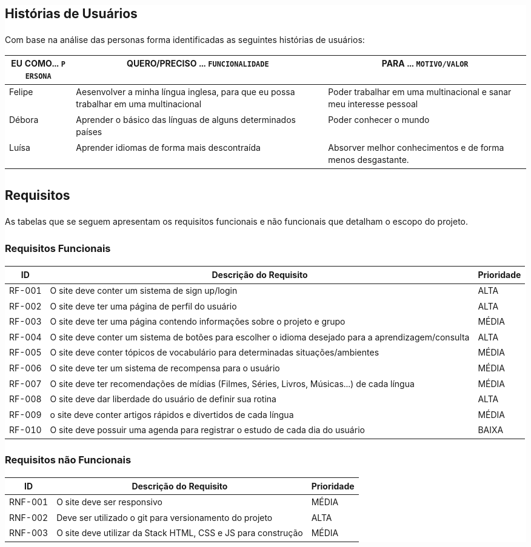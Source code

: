 

## Histórias de Usuários

Com base na análise das personas forma identificadas as seguintes histórias de usuários:

|EU COMO... `PERSONA`| QUERO/PRECISO ... `FUNCIONALIDADE` |PARA ... `MOTIVO/VALOR`                 |
|--------------------|------------------------------------|----------------------------------------|
|Felipe  | Aesenvolver a minha língua inglesa, para que eu possa trabalhar em uma multinacional           | Poder trabalhar em uma multinacional e sanar meu interesse pessoal               |
|Débora       | Aprender o básico das línguas de alguns determinados países                 | Poder conhecer o mundo |
|Luísa       | Aprender idiomas de forma mais descontraída                 | Absorver melhor conhecimentos e de forma menos desgastante. |



## Requisitos

As tabelas que se seguem apresentam os requisitos funcionais e não funcionais que detalham o escopo do projeto.

### Requisitos Funcionais

|ID    | Descrição do Requisito  | Prioridade |
|------|-----------------------------------------|----|
|RF-001| O site deve conter um sistema de sign up/login | ALTA | 
|RF-002| O site deve ter uma página de perfil do usuário   | ALTA |
|RF-003| O site deve ter uma página contendo informações sobre o projeto e grupo   | MÉDIA |
|RF-004| O site deve conter um sistema de botões para escolher o idioma desejado para a aprendizagem/consulta   | ALTA |
|RF-005| O site deve conter tópicos de vocabulário para determinadas situações/ambientes   | MÉDIA |
|RF-006| O site deve ter um sistema de recompensa para o usuário   | MÉDIA |
|RF-007| O site deve ter recomendações de mídias (Filmes, Séries, Livros, Músicas...) de cada língua   | MÉDIA |
|RF-008| O site deve dar liberdade do usuário de definir sua rotina   | ALTA |
|RF-009| o site deve conter artigos rápidos e divertidos de cada língua   | MÉDIA |
|RF-010| O site deve possuir uma agenda para registrar o estudo de cada dia do usuário   | BAIXA |

### Requisitos não Funcionais

|ID     | Descrição do Requisito  |Prioridade |
|-------|-------------------------|----|
|RNF-001| O site deve ser responsivo | MÉDIA | 
|RNF-002| Deve ser utilizado o git para versionamento do projeto | ALTA | 
|RNF-003| O site deve utilizar da Stack HTML, CSS e JS para construção | MÉDIA | 
